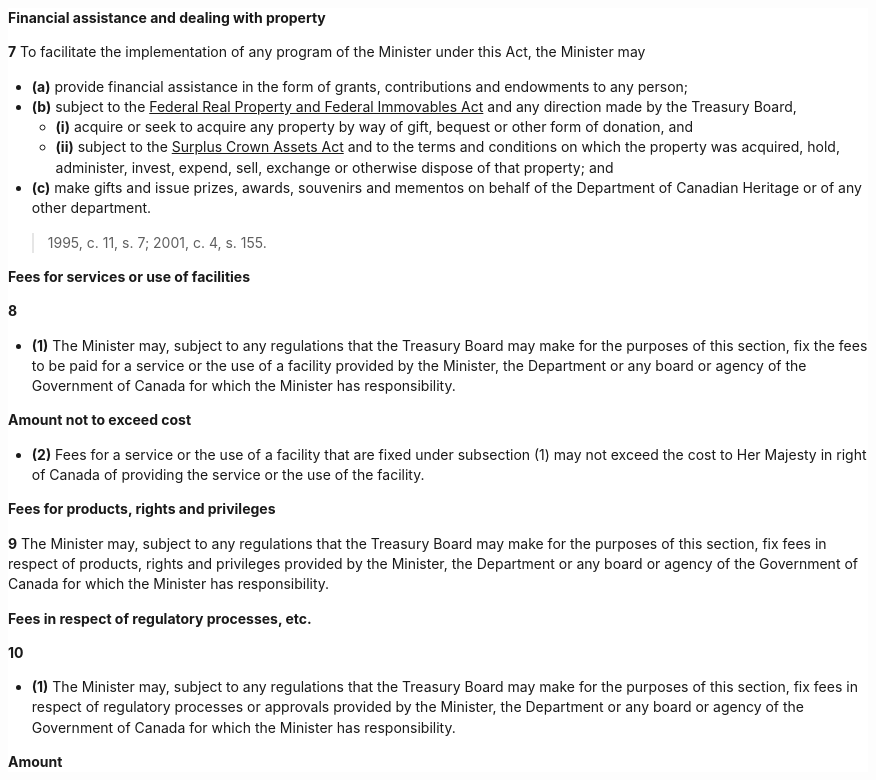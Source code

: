 

**Financial assistance and dealing with property**

**7** To facilitate the implementation of any program of the Minister under this Act, the Minister may
- **(a)** provide financial assistance in the form of grants, contributions and endowments to any person;
- **(b)** subject to the [Federal Real Property and Federal Immovables Act](/en/Acts/Statutes%20of%20Canada/1991/c.%2050.md) and any direction made by the Treasury Board,
	- **(i)** acquire or seek to acquire any property by way of gift, bequest or other form of donation, and
	- **(ii)** subject to the [Surplus Crown Assets Act](/en/Acts/Revised%20Statutes%20of%20Canada/S/S-27.md) and to the terms and conditions on which the property was acquired, hold, administer, invest, expend, sell, exchange or otherwise dispose of that property; and
- **(c)** make gifts and issue prizes, awards, souvenirs and mementos on behalf of the Department of Canadian Heritage or of any other department.
> 1995, c. 11, s. 7; 2001, c. 4, s. 155.





**Fees for services or use of facilities**

**8** 

- **(1)** The Minister may, subject to any regulations that the Treasury Board may make for the purposes of this section, fix the fees to be paid for a service or the use of a facility provided by the Minister, the Department or any board or agency of the Government of Canada for which the Minister has responsibility.

**Amount not to exceed cost**

- **(2)** Fees for a service or the use of a facility that are fixed under subsection (1) may not exceed the cost to Her Majesty in right of Canada of providing the service or the use of the facility.




**Fees for products, rights and privileges**

**9** The Minister may, subject to any regulations that the Treasury Board may make for the purposes of this section, fix fees in respect of products, rights and privileges provided by the Minister, the Department or any board or agency of the Government of Canada for which the Minister has responsibility.




**Fees in respect of regulatory processes, etc.**

**10** 

- **(1)** The Minister may, subject to any regulations that the Treasury Board may make for the purposes of this section, fix fees in respect of regulatory processes or approvals provided by the Minister, the Department or any board or agency of the Government of Canada for which the Minister has responsibility.

**Amount**
